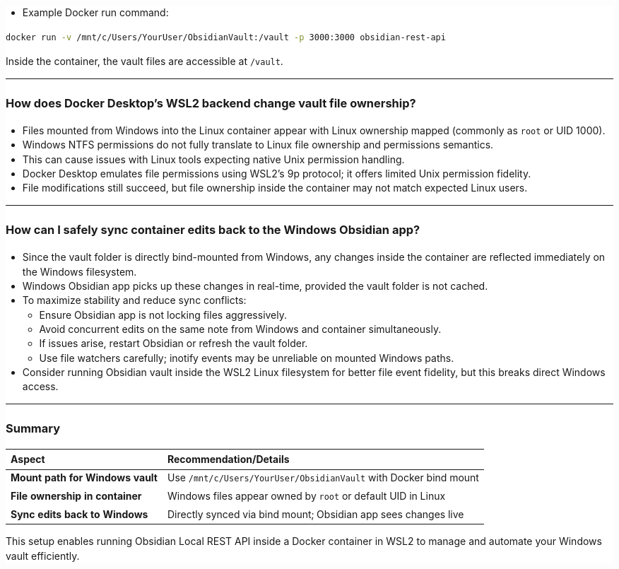 - Example Docker run command:

```bash
docker run -v /mnt/c/Users/YourUser/ObsidianVault:/vault -p 3000:3000 obsidian-rest-api
```

Inside the container, the vault files are accessible at `/vault`.

***

### How does Docker Desktop’s WSL2 backend change vault file ownership?

- Files mounted from Windows into the Linux container appear with Linux ownership mapped (commonly as `root` or UID 1000).
- Windows NTFS permissions do not fully translate to Linux file ownership and permissions semantics.
- This can cause issues with Linux tools expecting native Unix permission handling.
- Docker Desktop emulates file permissions using WSL2’s 9p protocol; it offers limited Unix permission fidelity.
- File modifications still succeed, but file ownership inside the container may not match expected Linux users.

***

### How can I safely sync container edits back to the Windows Obsidian app?

- Since the vault folder is directly bind-mounted from Windows, any changes inside the container are reflected immediately on the Windows filesystem.
- Windows Obsidian app picks up these changes in real-time, provided the vault folder is not cached.
- To maximize stability and reduce sync conflicts:
    - Ensure Obsidian app is not locking files aggressively.
    - Avoid concurrent edits on the same note from Windows and container simultaneously.
    - If issues arise, restart Obsidian or refresh the vault folder.
    - Use file watchers carefully; inotify events may be unreliable on mounted Windows paths.
- Consider running Obsidian vault inside the WSL2 Linux filesystem for better file event fidelity, but this breaks direct Windows access.

***

### Summary

| Aspect | Recommendation/Details |
| :-- | :-- |
| **Mount path for Windows vault** | Use `/mnt/c/Users/YourUser/ObsidianVault` with Docker bind mount |
| **File ownership in container** | Windows files appear owned by `root` or default UID in Linux |
| **Sync edits back to Windows** | Directly synced via bind mount; Obsidian app sees changes live |

This setup enables running Obsidian Local REST API inside a Docker container in WSL2 to manage and automate your Windows vault efficiently.
